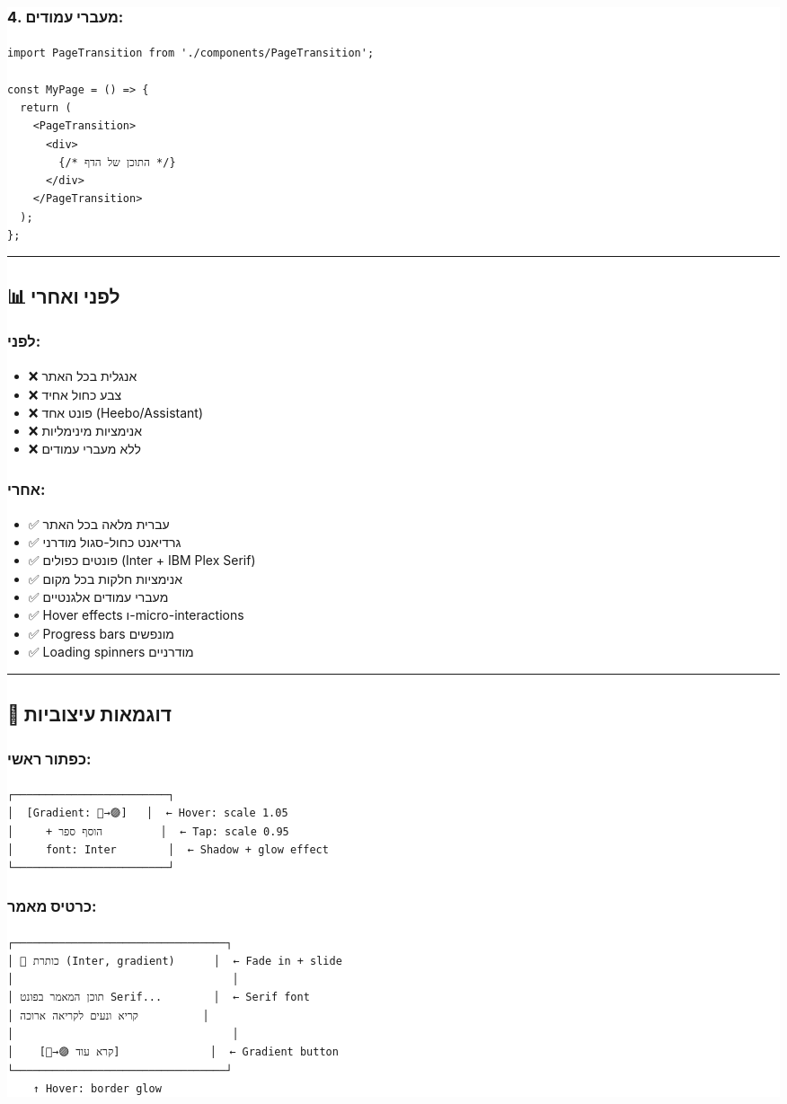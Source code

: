 ### 4. מעברי עמודים:

```tsx
import PageTransition from './components/PageTransition';

const MyPage = () => {
  return (
    <PageTransition>
      <div>
        {/* התוכן של הדף */}
      </div>
    </PageTransition>
  );
};
```

---

## 📊 **לפני ואחרי**

### לפני:
- ❌ אנגלית בכל האתר
- ❌ צבע כחול אחיד
- ❌ פונט אחד (Heebo/Assistant)
- ❌ אנימציות מינימליות
- ❌ ללא מעברי עמודים

### אחרי:
- ✅ עברית מלאה בכל האתר
- ✅ גרדיאנט כחול-סגול מודרני
- ✅ פונטים כפולים (Inter + IBM Plex Serif)
- ✅ אנימציות חלקות בכל מקום
- ✅ מעברי עמודים אלגנטיים
- ✅ Hover effects ו-micro-interactions
- ✅ Progress bars מונפשים
- ✅ Loading spinners מודרניים

---

## 🎨 **דוגמאות עיצוביות**

### כפתור ראשי:
```
┌────────────────────────┐
│  [Gradient: 🔵→🟣]   │  ← Hover: scale 1.05
│     + הוסף ספר         │  ← Tap: scale 0.95
│     font: Inter        │  ← Shadow + glow effect
└────────────────────────┘
```

### כרטיס מאמר:
```
┌─────────────────────────────────┐
│ 📄 כותרת (Inter, gradient)      │  ← Fade in + slide
│                                  │
│ תוכן המאמר בפונט Serif...        │  ← Serif font
│ קריא ונעים לקריאה ארוכה          │
│                                  │
│    [🔵→🟣 קרא עוד]              │  ← Gradient button
└─────────────────────────────────┘
    ↑ Hover: border glow
```
